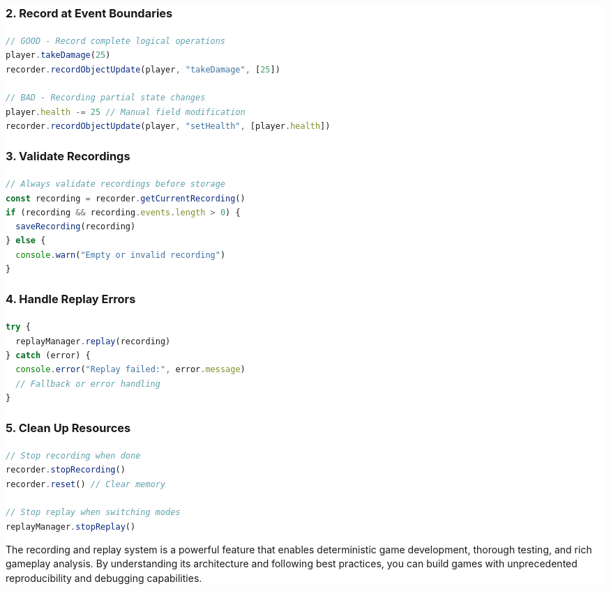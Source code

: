 ### 2. Record at Event Boundaries

```typescript
// GOOD - Record complete logical operations
player.takeDamage(25)
recorder.recordObjectUpdate(player, "takeDamage", [25])

// BAD - Recording partial state changes
player.health -= 25 // Manual field modification
recorder.recordObjectUpdate(player, "setHealth", [player.health])
```

### 3. Validate Recordings

```typescript
// Always validate recordings before storage
const recording = recorder.getCurrentRecording()
if (recording && recording.events.length > 0) {
  saveRecording(recording)
} else {
  console.warn("Empty or invalid recording")
}
```

### 4. Handle Replay Errors

```typescript
try {
  replayManager.replay(recording)
} catch (error) {
  console.error("Replay failed:", error.message)
  // Fallback or error handling
}
```

### 5. Clean Up Resources

```typescript
// Stop recording when done
recorder.stopRecording()
recorder.reset() // Clear memory

// Stop replay when switching modes
replayManager.stopReplay()
```

The recording and replay system is a powerful feature that enables deterministic game development, thorough testing, and rich gameplay analysis. By understanding its architecture and following best practices, you can build games with unprecedented reproducibility and debugging capabilities.